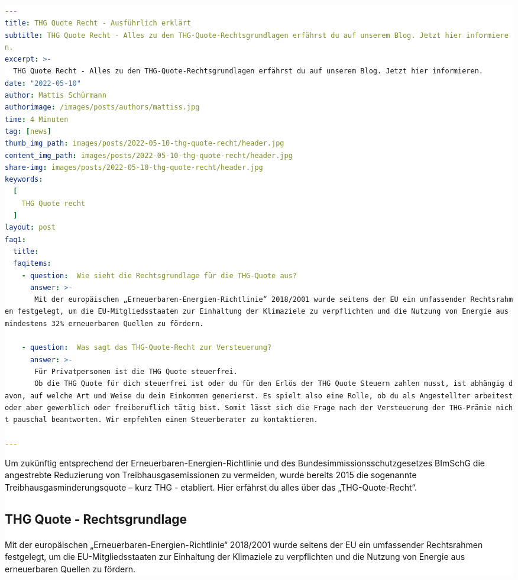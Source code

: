 ```yaml
---
title: THG Quote Recht - Ausführlich erklärt
subtitle: THG Quote Recht - Alles zu den THG-Quote-Rechtsgrundlagen erfährst du auf unserem Blog. Jetzt hier informieren.
excerpt: >-
  THG Quote Recht - Alles zu den THG-Quote-Rechtsgrundlagen erfährst du auf unserem Blog. Jetzt hier informieren.
date: "2022-05-10"
author: Mattis Schürmann
authorimage: /images/posts/authors/mattiss.jpg
time: 4 Minuten
tag: [news]
thumb_img_path: images/posts/2022-05-10-thg-quote-recht/header.jpg
content_img_path: images/posts/2022-05-10-thg-quote-recht/header.jpg
share-img: images/posts/2022-05-10-thg-quote-recht/header.jpg
keywords:
  [
	THG Quote recht
  ]
layout: post
faq1:
  title:
  faqitems:
    - question:  Wie sieht die Rechtsgrundlage für die THG-Quote aus?
      answer: >-
       Mit der europäischen „Erneuerbaren-Energien-Richtlinie“ 2018/2001 wurde seitens der EU ein umfassender Rechtsrahmen festgelegt, um die EU-Mitgliedsstaaten zur Einhaltung der Klimaziele zu verpflichten und die Nutzung von Energie aus mindestens 32% erneuerbaren Quellen zu fördern.
   
    - question:  Was sagt das THG-Quote-Recht zur Versteuerung?
      answer: >-
       Für Privatpersonen ist die THG Quote steuerfrei.
       Ob die THG Quote für dich steuerfrei ist oder du für den Erlös der THG Quote Steuern zahlen musst, ist abhängig davon, auf welche Art und Weise du dein Einkommen generierst. Es spielt also eine Rolle, ob du als Angestellter arbeitest oder aber gewerblich oder freiberuflich tätig bist. Somit lässt sich die Frage nach der Versteuerung der THG-Prämie nicht pauschal beantworten. Wir empfehlen einen Steuerberater zu kontaktieren.

---
```


Um zukünftig entsprechend der Erneuerbaren-Energien-Richtlinie und des Bundesimmissionsschutzgesetzes BImSchG die angestrebte Reduzierung von Treibhausgasemissionen zu vermeiden, wurde bereits 2015 die sogenannte Treibhausgasminderungsquote – kurz THG - etabliert. Hier erfährst du alles über das „THG-Quote-Recht“.

## THG Quote - Rechtsgrundlage

Mit der europäischen „Erneuerbaren-Energien-Richtlinie“ 2018/2001 wurde seitens der EU ein umfassender Rechtsrahmen festgelegt, um die EU-Mitgliedsstaaten zur Einhaltung der Klimaziele zu verpflichten und die Nutzung von Energie aus erneuerbaren Quellen zu fördern.
